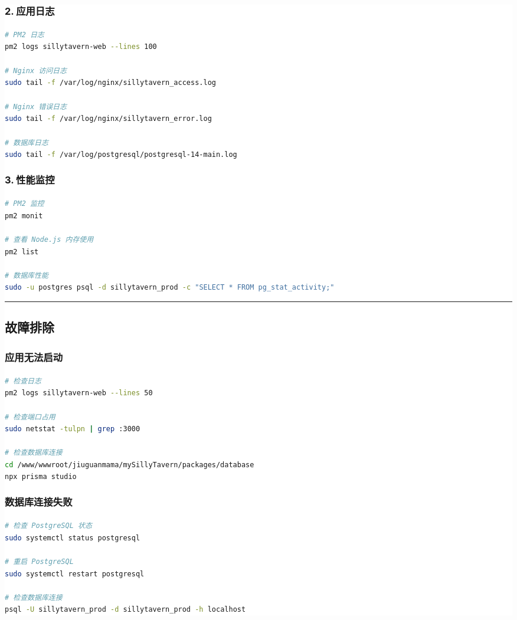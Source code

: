 ### 2. 应用日志

```bash
# PM2 日志
pm2 logs sillytavern-web --lines 100

# Nginx 访问日志
sudo tail -f /var/log/nginx/sillytavern_access.log

# Nginx 错误日志
sudo tail -f /var/log/nginx/sillytavern_error.log

# 数据库日志
sudo tail -f /var/log/postgresql/postgresql-14-main.log
```

### 3. 性能监控

```bash
# PM2 监控
pm2 monit

# 查看 Node.js 内存使用
pm2 list

# 数据库性能
sudo -u postgres psql -d sillytavern_prod -c "SELECT * FROM pg_stat_activity;"
```

---

## 故障排除

### 应用无法启动

```bash
# 检查日志
pm2 logs sillytavern-web --lines 50

# 检查端口占用
sudo netstat -tulpn | grep :3000

# 检查数据库连接
cd /www/wwwroot/jiuguanmama/mySillyTavern/packages/database
npx prisma studio
```

### 数据库连接失败

```bash
# 检查 PostgreSQL 状态
sudo systemctl status postgresql

# 重启 PostgreSQL
sudo systemctl restart postgresql

# 检查数据库连接
psql -U sillytavern_prod -d sillytavern_prod -h localhost
```
